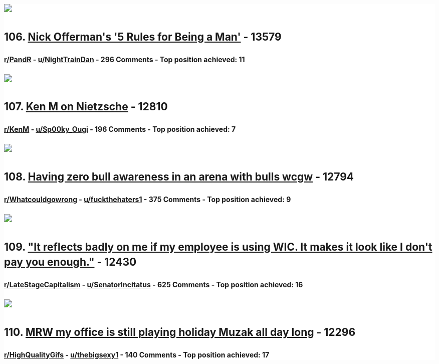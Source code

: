 <a href="https://en.wikipedia.org/wiki/Blackbird_(violin)"><img src="https://b.thumbs.redditmedia.com/Lfzsp1Xa4rk9rkHfOSVIxiSzMKuAa7-Qx-U5iCCyEMs.jpg"></img></a>

## 106. [Nick Offerman's '5 Rules for Being a Man'](http://reddit.com/r/PandR/comments/7oap2f/nick_offermans_5_rules_for_being_a_man/) - 13579
#### [r/PandR](http://reddit.com/r/PandR) - [u/NightTrainDan](http://reddit.com/u/NightTrainDan) - 296 Comments - Top position achieved: 11

<a href="https://i.imgur.com/7U6CVlK.gifv"><img src="https://b.thumbs.redditmedia.com/aPLbu__BisrRID2qA1hCo6tQW3vpqvnLtyp_cR30KRI.jpg"></img></a>

## 107. [Ken M on Nietzsche](http://reddit.com/r/KenM/comments/7oegwy/ken_m_on_nietzsche/) - 12810
#### [r/KenM](http://reddit.com/r/KenM) - [u/Sp00ky_Ougi](http://reddit.com/u/Sp00ky_Ougi) - 196 Comments - Top position achieved: 7

<a href="https://i.redd.it/zl5t2p4jhb801.png"><img src="image"></img></a>

## 108. [Having zero bull awareness in an arena with bulls wcgw](http://reddit.com/r/Whatcouldgowrong/comments/7oaapy/having_zero_bull_awareness_in_an_arena_with_bulls/) - 12794
#### [r/Whatcouldgowrong](http://reddit.com/r/Whatcouldgowrong) - [u/fuckthehaters1](http://reddit.com/u/fuckthehaters1) - 375 Comments - Top position achieved: 9

<a href="https://v.redd.it/t6jnblu638801"><img src="https://b.thumbs.redditmedia.com/V75Xr3smh7x7QSQr7j9qIQEoE32-nSqxcqhg6gWV6Nc.jpg"></img></a>

## 109. ["It reflects badly on me if my employee is using WIC. It makes it look like I don't pay you enough."](http://reddit.com/r/LateStageCapitalism/comments/7oca5h/it_reflects_badly_on_me_if_my_employee_is_using/) - 12430
#### [r/LateStageCapitalism](http://reddit.com/r/LateStageCapitalism) - [u/SenatorIncitatus](http://reddit.com/u/SenatorIncitatus) - 625 Comments - Top position achieved: 16

<a href="https://i.imgur.com/6wMJygn.jpg"><img src="https://b.thumbs.redditmedia.com/WVxdz9gPf5YZGMkJpg1t2d6PQb9C3EL0HE9p6194Myk.jpg"></img></a>

## 110. [MRW my office is still playing holiday Muzak all day long](http://reddit.com/r/HighQualityGifs/comments/7o87gw/mrw_my_office_is_still_playing_holiday_muzak_all/) - 12296
#### [r/HighQualityGifs](http://reddit.com/r/HighQualityGifs) - [u/thebigsexy1](http://reddit.com/u/thebigsexy1) - 140 Comments - Top position achieved: 17

